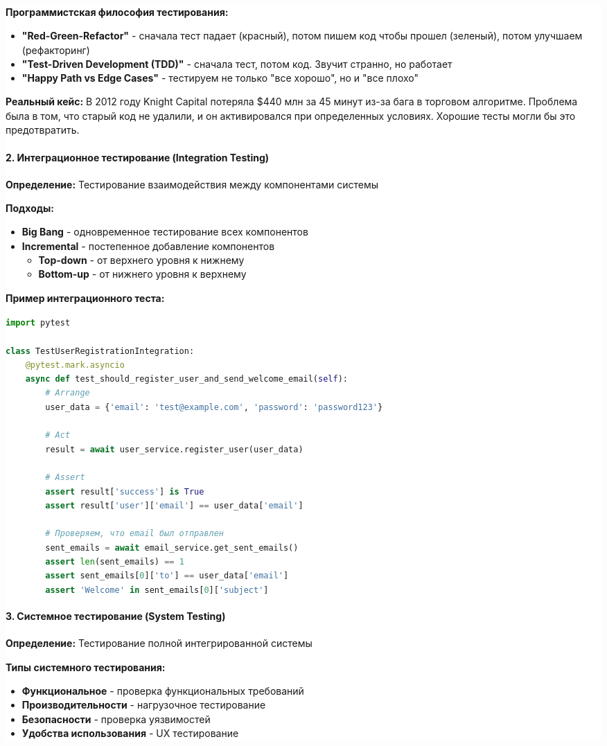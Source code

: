 **Программистская философия тестирования:**

- **"Red-Green-Refactor"** - сначала тест падает (красный), потом пишем код чтобы прошел (зеленый), потом улучшаем (рефакторинг)
- **"Test-Driven Development (TDD)"** - сначала тест, потом код. Звучит странно, но работает
- **"Happy Path vs Edge Cases"** - тестируем не только "все хорошо", но и "все плохо"

**Реальный кейс:** В 2012 году Knight Capital потеряла $440 млн за 45 минут из-за бага в торговом алгоритме. Проблема была в том, что старый код не удалили, и он активировался при определенных условиях. Хорошие тесты могли бы это предотвратить.

#### 2. Интеграционное тестирование (Integration Testing)

**Определение:** Тестирование взаимодействия между компонентами системы

**Подходы:**

- **Big Bang** - одновременное тестирование всех компонентов
- **Incremental** - постепенное добавление компонентов
  - **Top-down** - от верхнего уровня к нижнему
  - **Bottom-up** - от нижнего уровня к верхнему

**Пример интеграционного теста:**

```python
import pytest

class TestUserRegistrationIntegration:
    @pytest.mark.asyncio
    async def test_should_register_user_and_send_welcome_email(self):
        # Arrange
        user_data = {'email': 'test@example.com', 'password': 'password123'}
        
        # Act
        result = await user_service.register_user(user_data)
        
        # Assert
        assert result['success'] is True
        assert result['user']['email'] == user_data['email']
        
        # Проверяем, что email был отправлен
        sent_emails = await email_service.get_sent_emails()
        assert len(sent_emails) == 1
        assert sent_emails[0]['to'] == user_data['email']
        assert 'Welcome' in sent_emails[0]['subject']
```

#### 3. Системное тестирование (System Testing)

**Определение:** Тестирование полной интегрированной системы

**Типы системного тестирования:**

- **Функциональное** - проверка функциональных требований
- **Производительности** - нагрузочное тестирование
- **Безопасности** - проверка уязвимостей
- **Удобства использования** - UX тестирование
